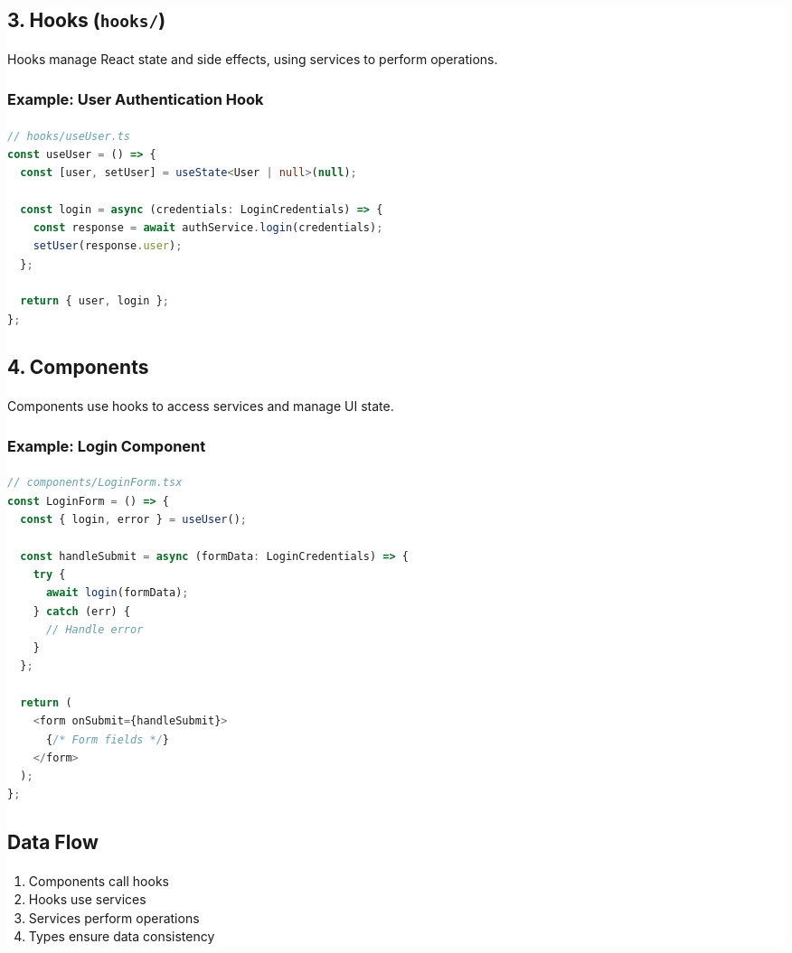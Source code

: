 
## 3. Hooks (`hooks/`)
Hooks manage React state and side effects, using services to perform operations.

### Example: User Authentication Hook
```typescript
// hooks/useUser.ts
const useUser = () => {
  const [user, setUser] = useState<User | null>(null);
  
  const login = async (credentials: LoginCredentials) => {
    const response = await authService.login(credentials);
    setUser(response.user);
  };
  
  return { user, login };
};
```

## 4. Components
Components use hooks to access services and manage UI state.

### Example: Login Component
```typescript
// components/LoginForm.tsx
const LoginForm = () => {
  const { login, error } = useUser();
  
  const handleSubmit = async (formData: LoginCredentials) => {
    try {
      await login(formData);
    } catch (err) {
      // Handle error
    }
  };
  
  return (
    <form onSubmit={handleSubmit}>
      {/* Form fields */}
    </form>
  );
};
```

## Data Flow
1. Components call hooks
2. Hooks use services
3. Services perform operations
4. Types ensure data consistency
